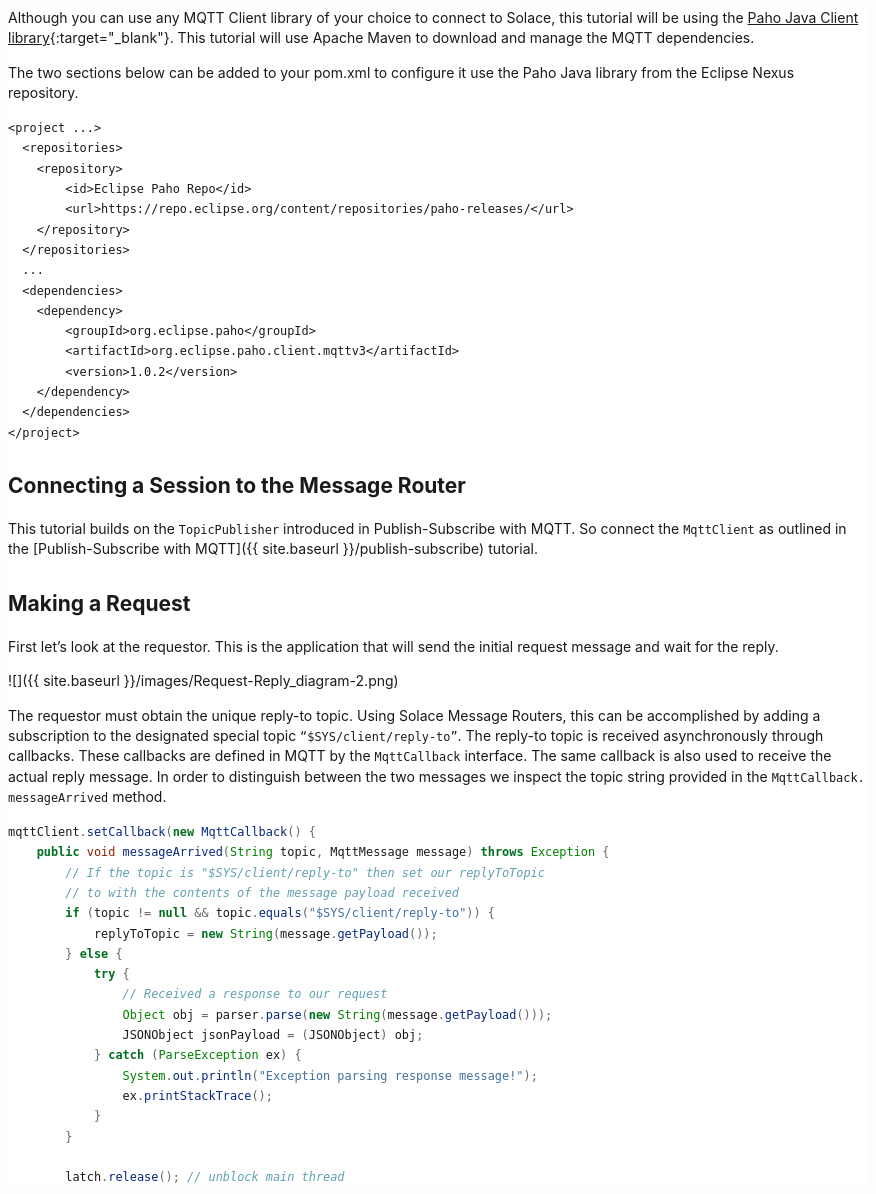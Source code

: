 Although you can use any MQTT Client library of your choice to connect to Solace, this tutorial will be using the [Paho Java Client library](https://www.eclipse.org/paho/clients/java/){:target="_blank"}. This tutorial will use Apache Maven to download and manage the MQTT dependencies.

The two sections below can be added to your pom.xml to configure it use the Paho Java library from the Eclipse Nexus repository.

```
<project ...>
  <repositories>
    <repository>
        <id>Eclipse Paho Repo</id>
        <url>https://repo.eclipse.org/content/repositories/paho-releases/</url>
    </repository>
  </repositories>
  ...
  <dependencies>
    <dependency>
        <groupId>org.eclipse.paho</groupId>
        <artifactId>org.eclipse.paho.client.mqttv3</artifactId>
        <version>1.0.2</version>
    </dependency>
  </dependencies>
</project>
```

## Connecting a Session to the Message Router

This tutorial builds on the `TopicPublisher` introduced in Publish-Subscribe with MQTT. So connect the `MqttClient` as outlined in the [Publish-Subscribe with MQTT]({{ site.baseurl }}/publish-subscribe) tutorial.

## Making a Request

First let’s look at the requestor. This is the application that will send the initial request message and wait for the reply.

![]({{ site.baseurl }}/images/Request-Reply_diagram-2.png)

The requestor must obtain the unique reply-to topic. Using Solace Message Routers, this can be accomplished by adding a subscription to the designated special topic `“$SYS/client/reply-to”`. The reply-to topic is received asynchronously through callbacks. These callbacks are defined in MQTT by the `MqttCallback` interface. The same callback is also used to receive the actual reply message. In order to distinguish between the two messages we inspect the topic string provided in the `MqttCallback.messageArrived` method.

```java
mqttClient.setCallback(new MqttCallback() {
    public void messageArrived(String topic, MqttMessage message) throws Exception {
        // If the topic is "$SYS/client/reply-to" then set our replyToTopic
        // to with the contents of the message payload received
        if (topic != null && topic.equals("$SYS/client/reply-to")) {
            replyToTopic = new String(message.getPayload());
        } else {
            try {
                // Received a response to our request
                Object obj = parser.parse(new String(message.getPayload()));
                JSONObject jsonPayload = (JSONObject) obj;
            } catch (ParseException ex) {
                System.out.println("Exception parsing response message!");
                ex.printStackTrace();
            }
        }

        latch.release(); // unblock main thread
```